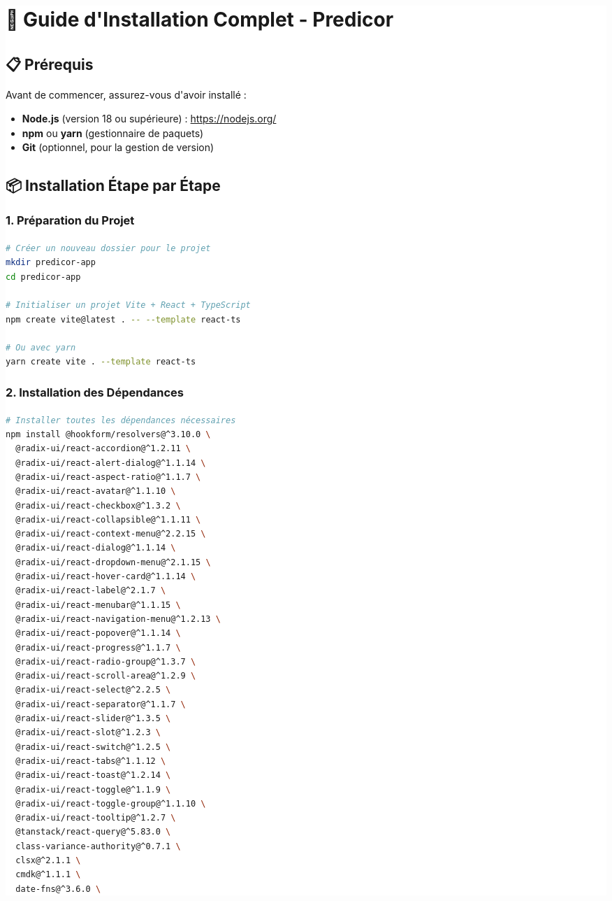 # 🚀 Guide d'Installation Complet - Predicor

## 📋 Prérequis

Avant de commencer, assurez-vous d'avoir installé :

- **Node.js** (version 18 ou supérieure) : https://nodejs.org/
- **npm** ou **yarn** (gestionnaire de paquets)
- **Git** (optionnel, pour la gestion de version)

## 📦 Installation Étape par Étape

### 1. Préparation du Projet

```bash
# Créer un nouveau dossier pour le projet
mkdir predicor-app
cd predicor-app

# Initialiser un projet Vite + React + TypeScript
npm create vite@latest . -- --template react-ts

# Ou avec yarn
yarn create vite . --template react-ts
```

### 2. Installation des Dépendances

```bash
# Installer toutes les dépendances nécessaires
npm install @hookform/resolvers@^3.10.0 \
  @radix-ui/react-accordion@^1.2.11 \
  @radix-ui/react-alert-dialog@^1.1.14 \
  @radix-ui/react-aspect-ratio@^1.1.7 \
  @radix-ui/react-avatar@^1.1.10 \
  @radix-ui/react-checkbox@^1.3.2 \
  @radix-ui/react-collapsible@^1.1.11 \
  @radix-ui/react-context-menu@^2.2.15 \
  @radix-ui/react-dialog@^1.1.14 \
  @radix-ui/react-dropdown-menu@^2.1.15 \
  @radix-ui/react-hover-card@^1.1.14 \
  @radix-ui/react-label@^2.1.7 \
  @radix-ui/react-menubar@^1.1.15 \
  @radix-ui/react-navigation-menu@^1.2.13 \
  @radix-ui/react-popover@^1.1.14 \
  @radix-ui/react-progress@^1.1.7 \
  @radix-ui/react-radio-group@^1.3.7 \
  @radix-ui/react-scroll-area@^1.2.9 \
  @radix-ui/react-select@^2.2.5 \
  @radix-ui/react-separator@^1.1.7 \
  @radix-ui/react-slider@^1.3.5 \
  @radix-ui/react-slot@^1.2.3 \
  @radix-ui/react-switch@^1.2.5 \
  @radix-ui/react-tabs@^1.1.12 \
  @radix-ui/react-toast@^1.2.14 \
  @radix-ui/react-toggle@^1.1.9 \
  @radix-ui/react-toggle-group@^1.1.10 \
  @radix-ui/react-tooltip@^1.2.7 \
  @tanstack/react-query@^5.83.0 \
  class-variance-authority@^0.7.1 \
  clsx@^2.1.1 \
  cmdk@^1.1.1 \
  date-fns@^3.6.0 \
```